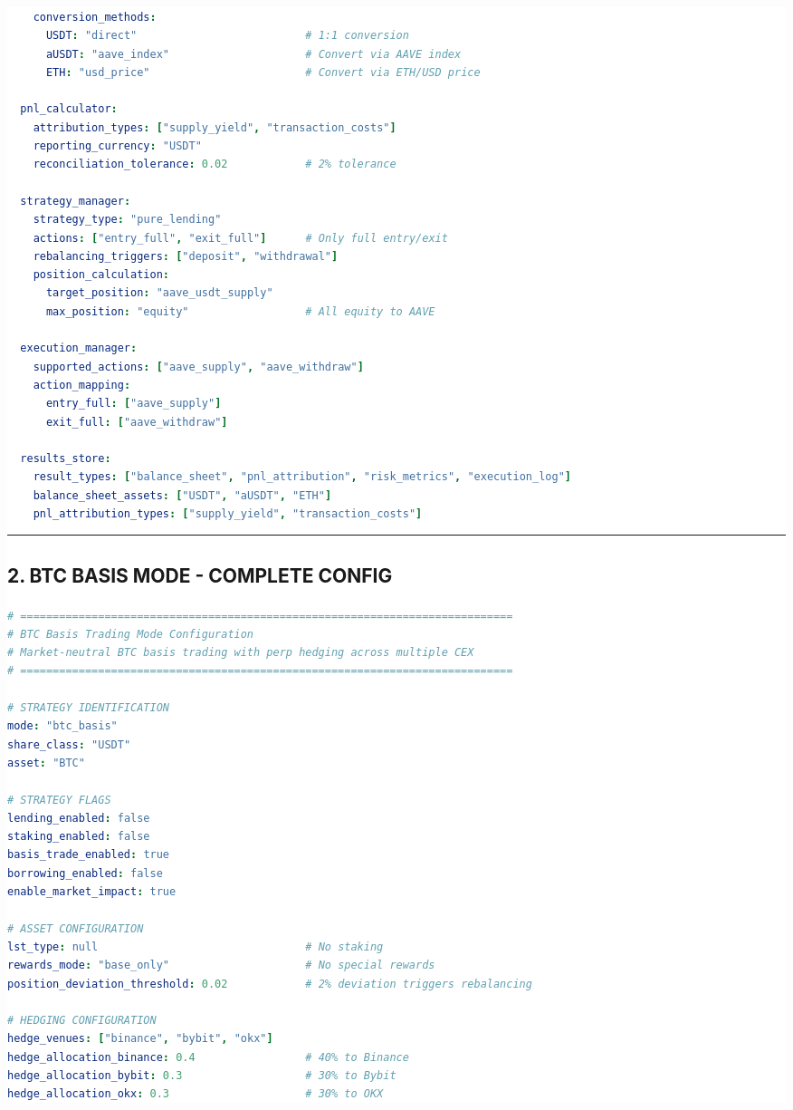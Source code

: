 ```yaml
    conversion_methods:
      USDT: "direct"                          # 1:1 conversion
      aUSDT: "aave_index"                     # Convert via AAVE index
      ETH: "usd_price"                        # Convert via ETH/USD price
  
  pnl_calculator:
    attribution_types: ["supply_yield", "transaction_costs"]
    reporting_currency: "USDT"
    reconciliation_tolerance: 0.02            # 2% tolerance
  
  strategy_manager:
    strategy_type: "pure_lending"
    actions: ["entry_full", "exit_full"]      # Only full entry/exit
    rebalancing_triggers: ["deposit", "withdrawal"]
    position_calculation:
      target_position: "aave_usdt_supply"
      max_position: "equity"                  # All equity to AAVE
  
  execution_manager:
    supported_actions: ["aave_supply", "aave_withdraw"]
    action_mapping:
      entry_full: ["aave_supply"]
      exit_full: ["aave_withdraw"]
  
  results_store:
    result_types: ["balance_sheet", "pnl_attribution", "risk_metrics", "execution_log"]
    balance_sheet_assets: ["USDT", "aUSDT", "ETH"]
    pnl_attribution_types: ["supply_yield", "transaction_costs"]
```

---

## **2. BTC BASIS MODE - COMPLETE CONFIG**

```yaml
# ============================================================================
# BTC Basis Trading Mode Configuration
# Market-neutral BTC basis trading with perp hedging across multiple CEX
# ============================================================================

# STRATEGY IDENTIFICATION
mode: "btc_basis"
share_class: "USDT"
asset: "BTC"

# STRATEGY FLAGS
lending_enabled: false
staking_enabled: false
basis_trade_enabled: true
borrowing_enabled: false
enable_market_impact: true

# ASSET CONFIGURATION
lst_type: null                                # No staking
rewards_mode: "base_only"                     # No special rewards
position_deviation_threshold: 0.02            # 2% deviation triggers rebalancing

# HEDGING CONFIGURATION
hedge_venues: ["binance", "bybit", "okx"]
hedge_allocation_binance: 0.4                 # 40% to Binance
hedge_allocation_bybit: 0.3                   # 30% to Bybit
hedge_allocation_okx: 0.3                     # 30% to OKX

```